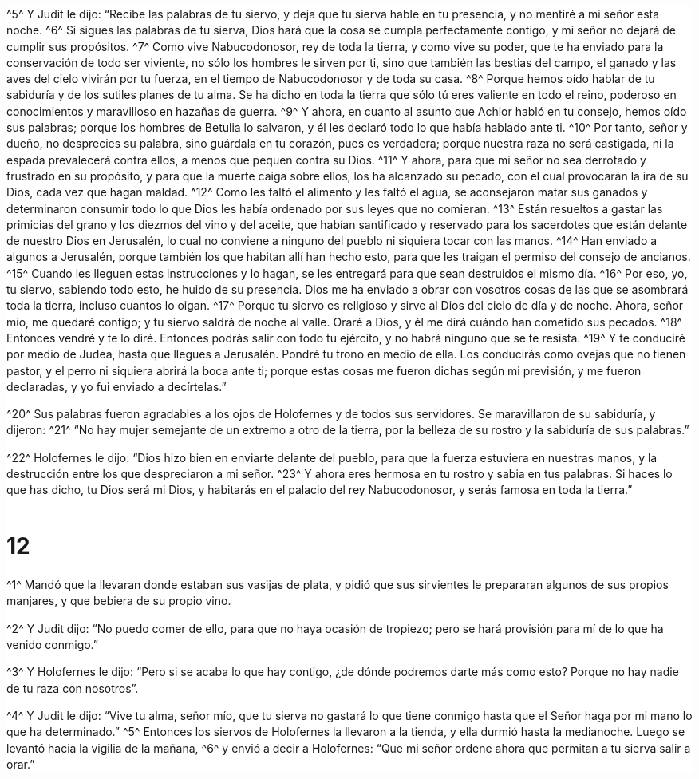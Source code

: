 ^5^ Y Judit le dijo: “Recibe las palabras de tu siervo, y deja que tu sierva hable en tu presencia, y no mentiré a mi señor esta noche. ^6^ Si sigues las palabras de tu sierva, Dios hará que la cosa se cumpla perfectamente contigo, y mi señor no dejará de cumplir sus propósitos. ^7^ Como vive Nabucodonosor, rey de toda la tierra, y como vive su poder, que te ha enviado para la conservación de todo ser viviente, no sólo los hombres le sirven por ti, sino que también las bestias del campo, el ganado y las aves del cielo vivirán por tu fuerza, en el tiempo de Nabucodonosor y de toda su casa. ^8^ Porque hemos oído hablar de tu sabiduría y de los sutiles planes de tu alma. Se ha dicho en toda la tierra que sólo tú eres valiente en todo el reino, poderoso en conocimientos y maravilloso en hazañas de guerra. ^9^ Y ahora, en cuanto al asunto que Achior habló en tu consejo, hemos oído sus palabras; porque los hombres de Betulia lo salvaron, y él les declaró todo lo que había hablado ante ti. ^10^ Por tanto, señor y dueño, no desprecies su palabra, sino guárdala en tu corazón, pues es verdadera; porque nuestra raza no será castigada, ni la espada prevalecerá contra ellos, a menos que pequen contra su Dios. ^11^ Y ahora, para que mi señor no sea derrotado y frustrado en su propósito, y para que la muerte caiga sobre ellos, los ha alcanzado su pecado, con el cual provocarán la ira de su Dios, cada vez que hagan maldad. ^12^ Como les faltó el alimento y les faltó el agua, se aconsejaron matar sus ganados y determinaron consumir todo lo que Dios les había ordenado por sus leyes que no comieran. ^13^ Están resueltos a gastar las primicias del grano y los diezmos del vino y del aceite, que habían santificado y reservado para los sacerdotes que están delante de nuestro Dios en Jerusalén, lo cual no conviene a ninguno del pueblo ni siquiera tocar con las manos. ^14^ Han enviado a algunos a Jerusalén, porque también los que habitan allí han hecho esto, para que les traigan el permiso del consejo de ancianos. ^15^ Cuando les lleguen estas instrucciones y lo hagan, se les entregará para que sean destruidos el mismo día. ^16^ Por eso, yo, tu siervo, sabiendo todo esto, he huido de su presencia. Dios me ha enviado a obrar con vosotros cosas de las que se asombrará toda la tierra, incluso cuantos lo oigan. ^17^ Porque tu siervo es religioso y sirve al Dios del cielo de día y de noche. Ahora, señor mío, me quedaré contigo; y tu siervo saldrá de noche al valle. Oraré a Dios, y él me dirá cuándo han cometido sus pecados. ^18^ Entonces vendré y te lo diré. Entonces podrás salir con todo tu ejército, y no habrá ninguno que se te resista. ^19^ Y te conduciré por medio de Judea, hasta que llegues a Jerusalén. Pondré tu trono en medio de ella. Los conducirás como ovejas que no tienen pastor, y el perro ni siquiera abrirá la boca ante ti; porque estas cosas me fueron dichas según mi previsión, y me fueron declaradas, y yo fui enviado a decírtelas.” 

^20^ Sus palabras fueron agradables a los ojos de Holofernes y de todos sus servidores. Se maravillaron de su sabiduría, y dijeron: ^21^ “No hay mujer semejante de un extremo a otro de la tierra, por la belleza de su rostro y la sabiduría de sus palabras.” 

^22^ Holofernes le dijo: “Dios hizo bien en enviarte delante del pueblo, para que la fuerza estuviera en nuestras manos, y la destrucción entre los que despreciaron a mi señor. ^23^ Y ahora eres hermosa en tu rostro y sabia en tus palabras. Si haces lo que has dicho, tu Dios será mi Dios, y habitarás en el palacio del rey Nabucodonosor, y serás famosa en toda la tierra.” 

# 12 
^1^ Mandó que la llevaran donde estaban sus vasijas de plata, y pidió que sus sirvientes le prepararan algunos de sus propios manjares, y que bebiera de su propio vino. 

^2^ Y Judit dijo: “No puedo comer de ello, para que no haya ocasión de tropiezo; pero se hará provisión para mí de lo que ha venido conmigo.” 

^3^ Y Holofernes le dijo: “Pero si se acaba lo que hay contigo, ¿de dónde podremos darte más como esto? Porque no hay nadie de tu raza con nosotros”. 

^4^ Y Judit le dijo: “Vive tu alma, señor mío, que tu sierva no gastará lo que tiene conmigo hasta que el Señor haga por mi mano lo que ha determinado.” ^5^ Entonces los siervos de Holofernes la llevaron a la tienda, y ella durmió hasta la medianoche. Luego se levantó hacia la vigilia de la mañana, ^6^ y envió a decir a Holofernes: “Que mi señor ordene ahora que permitan a tu sierva salir a orar.” 
